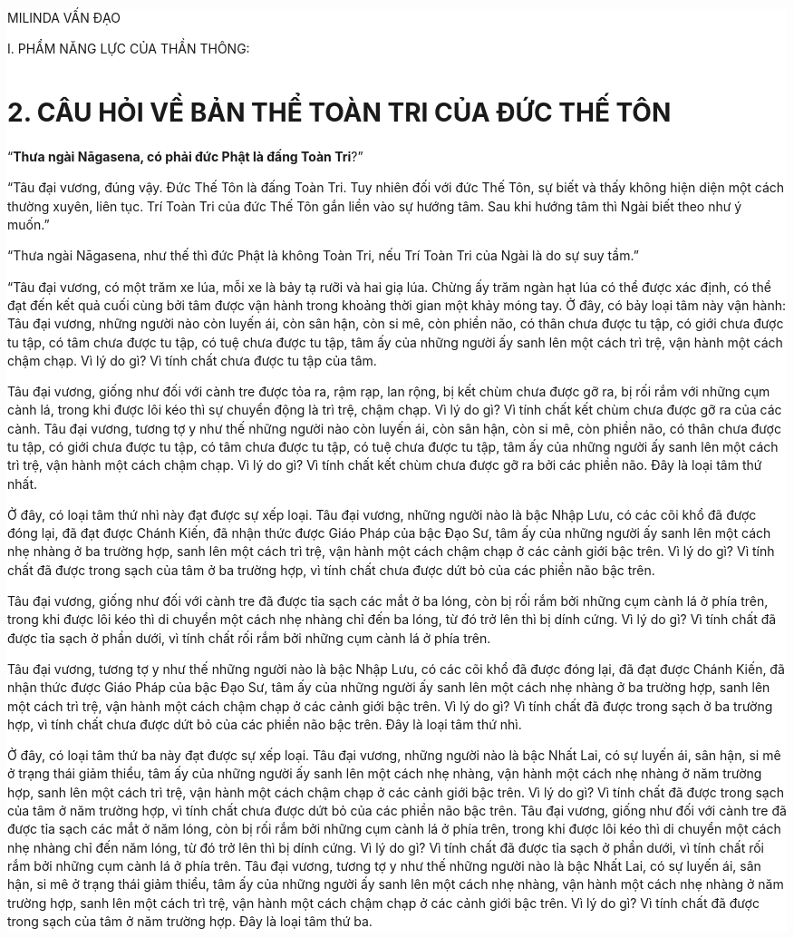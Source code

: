  

MILINDA VẤN ĐẠO

I. PHẨM NĂNG LỰC CỦA THẦN THÔNG:

# 2\. CÂU HỎI VỀ BẢN THỂ TOÀN TRI CỦA ĐỨC THẾ TÔN

“**Thưa ngài Nāgasena, có phải đức Phật là đấng Toàn Tri**?”

“Tâu đại vương, đúng vậy. Đức Thế Tôn là đấng Toàn Tri. Tuy nhiên đối với đức Thế Tôn, sự biết và thấy không hiện diện một cách thường xuyên, liên tục. Trí Toàn Tri của đức Thế Tôn gắn liền vào sự hướng tâm. Sau khi hướng tâm thì Ngài biết theo như ý muốn.”

“Thưa ngài Nāgasena, như thế thì đức Phật là không Toàn Tri, nếu Trí Toàn Tri của Ngài là do sự suy tầm.”

“Tâu đại vương, có một trăm xe lúa, mỗi xe là bảy tạ rưỡi và hai giạ lúa. Chừng ấy trăm ngàn hạt lúa có thể được xác định, có thể đạt đến kết quả cuối cùng bởi tâm được vận hành trong khoảng thời gian một khảy móng tay. Ở đây, có bảy loại tâm này vận hành: Tâu đại vương, những người nào còn luyến ái, còn sân hận, còn si mê, còn phiền não, có thân chưa được tu tập, có giới chưa được tu tập, có tâm chưa được tu tập, có tuệ chưa được tu tập, tâm ấy của những người ấy sanh lên một cách trì trệ, vận hành một cách chậm chạp. Vì lý do gì? Vì tính chất chưa được tu tập của tâm.

Tâu đại vương, giống như đối với cành tre được tỏa ra, rậm rạp, lan rộng, bị kết chùm chưa được gỡ ra, bị rối rắm với những cụm cành lá, trong khi được lôi kéo thì sự chuyển động là trì trệ, chậm chạp. Vì lý do gì? Vì tính chất kết chùm chưa được gỡ ra của các cành. Tâu đại vương, tương tợ y như thế những người nào còn luyến ái, còn sân hận, còn si mê, còn phiền não, có thân chưa được tu tập, có giới chưa được tu tập, có tâm chưa được tu tập, có tuệ chưa được tu tập, tâm ấy của những người ấy sanh lên một cách trì trệ, vận hành một cách chậm chạp. Vì lý do gì? Vì tính chất kết chùm chưa được gỡ ra bởi các phiền não. Đây là loại tâm thứ nhất.

Ở đây, có loại tâm thứ nhì này đạt được sự xếp loại. Tâu đại vương, những người nào là bậc Nhập Lưu, có các cõi khổ đã được đóng lại, đã đạt được Chánh Kiến, đã nhận thức được Giáo Pháp của bậc Đạo Sư, tâm ấy của những người ấy sanh lên một cách nhẹ nhàng ở ba trường hợp, sanh lên một cách trì trệ, vận hành một cách chậm chạp ở các cảnh giới bậc trên. Vì lý do gì? Vì tính chất đã được trong sạch của tâm ở ba trường hợp, vì tính chất chưa được dứt bỏ của các phiền não bậc trên.

Tâu đại vương, giống như đối với cành tre đã được tỉa sạch các mắt ở ba lóng, còn bị rối rắm bởi những cụm cành lá ở phía trên, trong khi được lôi kéo thì di chuyển một cách nhẹ nhàng chỉ đến ba lóng, từ đó trở lên thì bị dính cứng. Vì lý do gì? Vì tính chất đã được tỉa sạch ở phần dưới, vì tính chất rối rắm bởi những cụm cành lá ở phía trên.

Tâu đại vương, tương tợ y như thế những người nào là bậc Nhập Lưu, có các cõi khổ đã được đóng lại, đã đạt được Chánh Kiến, đã nhận thức được Giáo Pháp của bậc Đạo Sư, tâm ấy của những người ấy sanh lên một cách nhẹ nhàng ở ba trường hợp, sanh lên một cách trì trệ, vận hành một cách chậm chạp ở các cảnh giới bậc trên. Vì lý do gì? Vì tính chất đã được trong sạch ở ba trường hợp, vì tính chất chưa được dứt bỏ của các phiền não bậc trên. Đây là loại tâm thứ nhì.

Ở đây, có loại tâm thứ ba này đạt được sự xếp loại. Tâu đại vương, những người nào là bậc Nhất Lai, có sự luyến ái, sân hận, si mê ở trạng thái giảm thiểu, tâm ấy của những người ấy sanh lên một cách nhẹ nhàng, vận hành một cách nhẹ nhàng ở năm trường hợp, sanh lên một cách trì trệ, vận hành một cách chậm chạp ở các cảnh giới bậc trên. Vì lý do gì? Vì tính chất đã được trong sạch của tâm ở năm trường hợp, vì tính chất chưa được dứt bỏ của các phiền não bậc trên. Tâu đại vương, giống như đối với cành tre đã được tỉa sạch các mắt ở năm lóng, còn bị rối rắm bởi những cụm cành lá ở phía trên, trong khi được lôi kéo thì di chuyển một cách nhẹ nhàng chỉ đến năm lóng, từ đó trở lên thì bị dính cứng. Vì lý do gì? Vì tính chất đã được tỉa sạch ở phần dưới, vì tính chất rối rắm bởi những cụm cành lá ở phía trên. Tâu đại vương, tương tợ y như thế những người nào là bậc Nhất Lai, có sự luyến ái, sân hận, si mê ở trạng thái giảm thiểu, tâm ấy của những người ấy sanh lên một cách nhẹ nhàng, vận hành một cách nhẹ nhàng ở năm trường hợp, sanh lên một cách trì trệ, vận hành một cách chậm chạp ở các cảnh giới bậc trên. Vì lý do gì? Vì tính chất đã được trong sạch của tâm ở năm trường hợp. Đây là loại tâm thứ ba.

